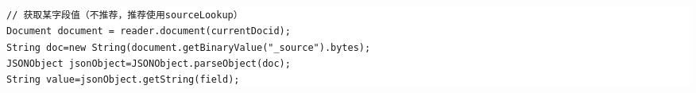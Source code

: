 ```
// 获取某字段值（不推荐，推荐使用sourceLookup）
Document document = reader.document(currentDocid);
String doc=new String(document.getBinaryValue("_source").bytes);
JSONObject jsonObject=JSONObject.parseObject(doc);
String value=jsonObject.getString(field);
```